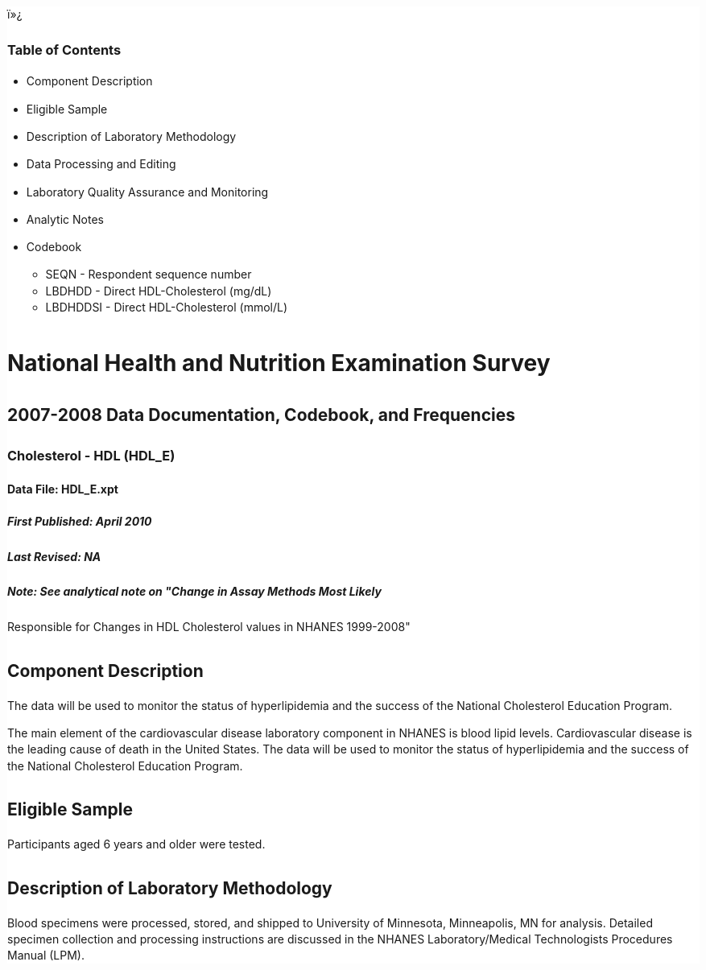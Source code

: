 ï»¿

### Table of Contents

  * Component Description
  * Eligible Sample
  * Description of Laboratory Methodology
  * Data Processing and Editing
  * Laboratory Quality Assurance and Monitoring
  * Analytic Notes
  * Codebook

    * SEQN - Respondent sequence number
    * LBDHDD - Direct HDL-Cholesterol (mg/dL)
    * LBDHDDSI - Direct HDL-Cholesterol (mmol/L)

# National Health and Nutrition Examination Survey

## 2007-2008 Data Documentation, Codebook, and Frequencies

### Cholesterol - HDL (HDL_E)

####  Data File: HDL_E.xpt

#####  First Published: April 2010

#####  Last Revised: NA

#####  Note: See analytical note on "Change in Assay Methods Most Likely
Responsible for Changes in HDL Cholesterol values in NHANES 1999-2008"

## Component Description

The data will be used to monitor the status of hyperlipidemia and the success
of the National Cholesterol Education Program.

The main element of the cardiovascular disease laboratory component in NHANES
is blood lipid levels. Cardiovascular disease is the leading cause of death in
the United States. The data will be used to monitor the status of
hyperlipidemia and the success of the National Cholesterol Education Program.

## Eligible Sample

Participants aged 6 years and older were tested.

## Description of Laboratory Methodology

Blood specimens were processed, stored, and shipped to University of
Minnesota, Minneapolis, MN for analysis. Detailed specimen collection and
processing instructions are discussed in the NHANES Laboratory/Medical
Technologists Procedures Manual (LPM).
